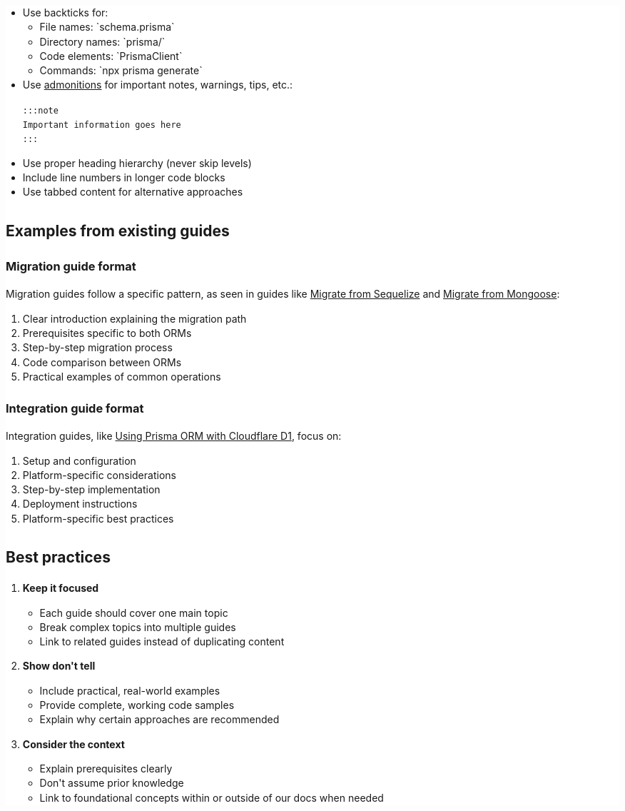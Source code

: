 - Use backticks for:
  - File names: \`schema.prisma\`
  - Directory names: \`prisma/\`
  - Code elements: \`PrismaClient\`
  - Commands: \`npx prisma generate\`
- Use [admonitions](https://docusaurus.io/docs/markdown-features/admonitions) for important notes, warnings, tips, etc.:
  ```mdx
  :::note
  Important information goes here
  :::
  ```
- Use proper heading hierarchy (never skip levels)
- Include line numbers in longer code blocks
- Use tabbed content for alternative approaches

## Examples from existing guides

### Migration guide format

Migration guides follow a specific pattern, as seen in guides like [Migrate from Sequelize](/guides/migrate-from-sequelize) and [Migrate from Mongoose](/guides/migrate-from-mongoose):

1. Clear introduction explaining the migration path
2. Prerequisites specific to both ORMs
3. Step-by-step migration process
4. Code comparison between ORMs
5. Practical examples of common operations

### Integration guide format

Integration guides, like [Using Prisma ORM with Cloudflare D1](/guides/cloudflare-d1), focus on:

1. Setup and configuration
2. Platform-specific considerations
3. Step-by-step implementation
4. Deployment instructions
5. Platform-specific best practices

## Best practices

1. **Keep it focused**
   - Each guide should cover one main topic
   - Break complex topics into multiple guides
   - Link to related guides instead of duplicating content

2. **Show don't tell**
   - Include practical, real-world examples
   - Provide complete, working code samples
   - Explain why certain approaches are recommended

3. **Consider the context**
   - Explain prerequisites clearly
   - Don't assume prior knowledge
   - Link to foundational concepts within or outside of our docs when needed
